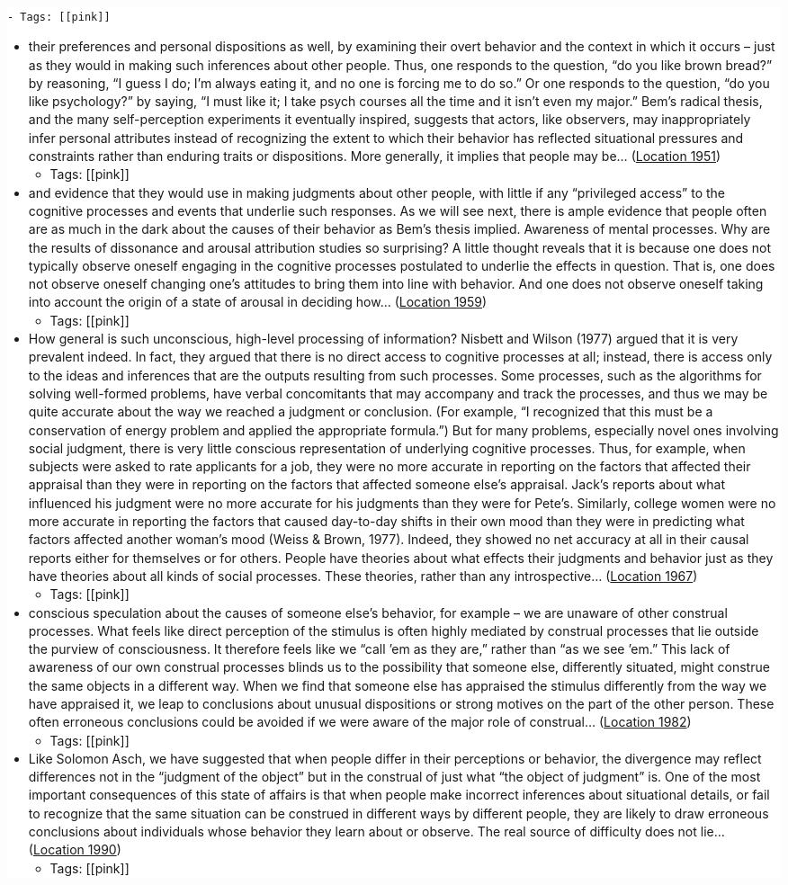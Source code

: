     - Tags: [[pink]] 
- their preferences and personal dispositions as well, by examining their overt behavior and the context in which it occurs – just as they would in making such inferences about other people. Thus, one responds to the question, “do you like brown bread?” by reasoning, “I guess I do; I’m always eating it, and no one is forcing me to do so.” Or one responds to the question, “do you like psychology?” by saying, “I must like it; I take psych courses all the time and it isn’t even my major.” Bem’s radical thesis, and the many self-perception experiments it eventually inspired, suggests that actors, like observers, may inappropriately infer personal attributes instead of recognizing the extent to which their behavior has reflected situational pressures and constraints rather than enduring traits or dispositions. More generally, it implies that people may be… ([Location 1951](https://readwise.io/to_kindle?action=open&asin=B005ZTTTL2&location=1951))
    - Tags: [[pink]] 
- and evidence that they would use in making judgments about other people, with little if any “privileged access” to the cognitive processes and events that underlie such responses. As we will see next, there is ample evidence that people often are as much in the dark about the causes of their behavior as Bem’s thesis implied. Awareness of mental processes. Why are the results of dissonance and arousal attribution studies so surprising? A little thought reveals that it is because one does not typically observe oneself engaging in the cognitive processes postulated to underlie the effects in question. That is, one does not observe oneself changing one’s attitudes to bring them into line with behavior. And one does not observe oneself taking into account the origin of a state of arousal in deciding how… ([Location 1959](https://readwise.io/to_kindle?action=open&asin=B005ZTTTL2&location=1959))
    - Tags: [[pink]] 
- How general is such unconscious, high-level processing of information? Nisbett and Wilson (1977) argued that it is very prevalent indeed. In fact, they argued that there is no direct access to cognitive processes at all; instead, there is access only to the ideas and inferences that are the outputs resulting from such processes. Some processes, such as the algorithms for solving well-formed problems, have verbal concomitants that may accompany and track the processes, and thus we may be quite accurate about the way we reached a judgment or conclusion. (For example, “I recognized that this must be a conservation of energy problem and applied the appropriate formula.”) But for many problems, especially novel ones involving social judgment, there is very little conscious representation of underlying cognitive processes. Thus, for example, when subjects were asked to rate applicants for a job, they were no more accurate in reporting on the factors that affected their appraisal than they were in reporting on the factors that affected someone else’s appraisal. Jack’s reports about what influenced his judgment were no more accurate for his judgments than they were for Pete’s. Similarly, college women were no more accurate in reporting the factors that caused day-to-day shifts in their own mood than they were in predicting what factors affected another woman’s mood (Weiss & Brown, 1977). Indeed, they showed no net accuracy at all in their causal reports either for themselves or for others. People have theories about what effects their judgments and behavior just as they have theories about all kinds of social processes. These theories, rather than any introspective… ([Location 1967](https://readwise.io/to_kindle?action=open&asin=B005ZTTTL2&location=1967))
    - Tags: [[pink]] 
- conscious speculation about the causes of someone else’s behavior, for example – we are unaware of other construal processes. What feels like direct perception of the stimulus is often highly mediated by construal processes that lie outside the purview of consciousness. It therefore feels like we “call ’em as they are,” rather than “as we see ’em.” This lack of awareness of our own construal processes blinds us to the possibility that someone else, differently situated, might construe the same objects in a different way. When we find that someone else has appraised the stimulus differently from the way we have appraised it, we leap to conclusions about unusual dispositions or strong motives on the part of the other person. These often erroneous conclusions could be avoided if we were aware of the major role of construal… ([Location 1982](https://readwise.io/to_kindle?action=open&asin=B005ZTTTL2&location=1982))
    - Tags: [[pink]] 
- Like Solomon Asch, we have suggested that when people differ in their perceptions or behavior, the divergence may reflect differences not in the “judgment of the object” but in the construal of just what “the object of judgment” is. One of the most important consequences of this state of affairs is that when people make incorrect inferences about situational details, or fail to recognize that the same situation can be construed in different ways by different people, they are likely to draw erroneous conclusions about individuals whose behavior they learn about or observe. The real source of difficulty does not lie… ([Location 1990](https://readwise.io/to_kindle?action=open&asin=B005ZTTTL2&location=1990))
    - Tags: [[pink]] 